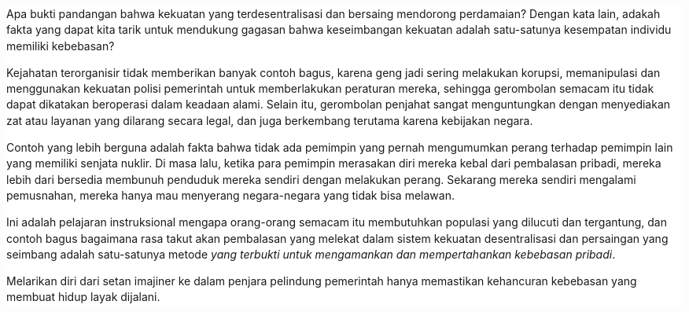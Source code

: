 Apa bukti pandangan bahwa kekuatan yang terdesentralisasi dan bersaing mendorong perdamaian? Dengan kata lain, adakah fakta yang dapat kita tarik untuk mendukung gagasan bahwa keseimbangan kekuatan adalah satu-satunya kesempatan individu memiliki kebebasan?

Kejahatan terorganisir tidak memberikan banyak contoh bagus, karena geng jadi sering melakukan korupsi, memanipulasi dan menggunakan kekuatan polisi pemerintah untuk memberlakukan peraturan mereka, sehingga gerombolan semacam itu tidak dapat dikatakan beroperasi dalam keadaan alami. Selain itu, gerombolan penjahat sangat menguntungkan dengan menyediakan zat atau layanan yang dilarang secara legal, dan juga berkembang terutama karena kebijakan negara.

Contoh yang lebih berguna adalah fakta bahwa tidak ada pemimpin yang pernah mengumumkan perang terhadap pemimpin lain yang memiliki senjata nuklir. Di masa lalu, ketika para pemimpin merasakan diri mereka kebal dari pembalasan pribadi, mereka lebih dari bersedia membunuh penduduk mereka sendiri dengan melakukan perang. Sekarang mereka sendiri mengalami pemusnahan, mereka hanya mau menyerang negara-negara yang tidak bisa melawan.

Ini adalah pelajaran instruksional mengapa orang-orang semacam itu membutuhkan populasi yang dilucuti dan tergantung, dan contoh bagus bagaimana rasa takut akan pembalasan yang melekat dalam sistem kekuatan desentralisasi dan persaingan yang seimbang adalah satu-satunya metode *yang terbukti untuk mengamankan dan mempertahankan kebebasan pribadi*.

Melarikan diri dari setan imajiner ke dalam penjara pelindung pemerintah hanya memastikan kehancuran kebebasan yang membuat hidup layak dijalani.

[^4]: Baca [Practical Anarchy](http://wiki.mises.org/wiki/Book:Practical_Anarchy).

[^5]: Baca *[Federal Reserve](http://wiki.mises.org/wiki/Federal_Reserve_System)*.

[^6]: Sebuah keseimbangan yang sempurna dari yang baik dan jahat merupakan hal yang hampir mustahil.

[^7]: Inilah keadaan demokrasi saat ini, tentu saja.

[^8]: Baca karangan Plato *Republic*.

[^9]: Kemungkinan lebih, semenjak orang jahat selalu tertarik terhadap kekuasaan.

[^10]: Untuk detil pembahasan yang lebih rinci terhadap peran *orang tua* dalam menanamkan fantasi bahwa "kekuatan sama dengan kebajikan", Baca [On Truth](http://wiki.mises.org/wiki/On_Truth).

[^11]: Baca [Practical Anarchy, Part 2](http://wiki.mises.org/wiki/Book:Practical_Anarchy/2), Chapter 5: "War, profit, and the state".
